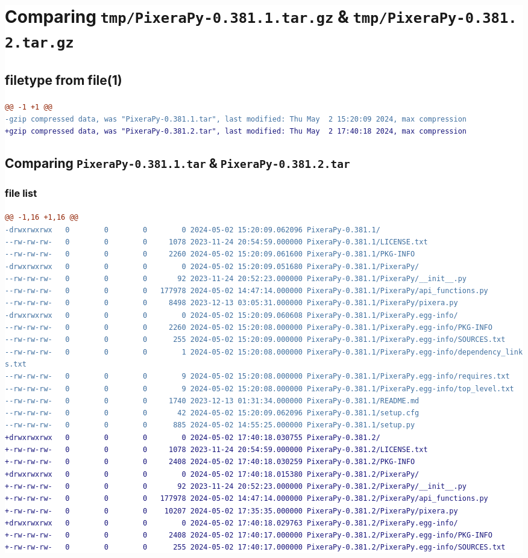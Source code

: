 # Comparing `tmp/PixeraPy-0.381.1.tar.gz` & `tmp/PixeraPy-0.381.2.tar.gz`

## filetype from file(1)

```diff
@@ -1 +1 @@
-gzip compressed data, was "PixeraPy-0.381.1.tar", last modified: Thu May  2 15:20:09 2024, max compression
+gzip compressed data, was "PixeraPy-0.381.2.tar", last modified: Thu May  2 17:40:18 2024, max compression
```

## Comparing `PixeraPy-0.381.1.tar` & `PixeraPy-0.381.2.tar`

### file list

```diff
@@ -1,16 +1,16 @@
-drwxrwxrwx   0        0        0        0 2024-05-02 15:20:09.062096 PixeraPy-0.381.1/
--rw-rw-rw-   0        0        0     1078 2023-11-24 20:54:59.000000 PixeraPy-0.381.1/LICENSE.txt
--rw-rw-rw-   0        0        0     2260 2024-05-02 15:20:09.061600 PixeraPy-0.381.1/PKG-INFO
-drwxrwxrwx   0        0        0        0 2024-05-02 15:20:09.051680 PixeraPy-0.381.1/PixeraPy/
--rw-rw-rw-   0        0        0       92 2023-11-24 20:52:23.000000 PixeraPy-0.381.1/PixeraPy/__init__.py
--rw-rw-rw-   0        0        0   177978 2024-05-02 14:47:14.000000 PixeraPy-0.381.1/PixeraPy/api_functions.py
--rw-rw-rw-   0        0        0     8498 2023-12-13 03:05:31.000000 PixeraPy-0.381.1/PixeraPy/pixera.py
-drwxrwxrwx   0        0        0        0 2024-05-02 15:20:09.060608 PixeraPy-0.381.1/PixeraPy.egg-info/
--rw-rw-rw-   0        0        0     2260 2024-05-02 15:20:08.000000 PixeraPy-0.381.1/PixeraPy.egg-info/PKG-INFO
--rw-rw-rw-   0        0        0      255 2024-05-02 15:20:09.000000 PixeraPy-0.381.1/PixeraPy.egg-info/SOURCES.txt
--rw-rw-rw-   0        0        0        1 2024-05-02 15:20:08.000000 PixeraPy-0.381.1/PixeraPy.egg-info/dependency_links.txt
--rw-rw-rw-   0        0        0        9 2024-05-02 15:20:08.000000 PixeraPy-0.381.1/PixeraPy.egg-info/requires.txt
--rw-rw-rw-   0        0        0        9 2024-05-02 15:20:08.000000 PixeraPy-0.381.1/PixeraPy.egg-info/top_level.txt
--rw-rw-rw-   0        0        0     1740 2023-12-13 01:31:34.000000 PixeraPy-0.381.1/README.md
--rw-rw-rw-   0        0        0       42 2024-05-02 15:20:09.062096 PixeraPy-0.381.1/setup.cfg
--rw-rw-rw-   0        0        0      885 2024-05-02 14:55:25.000000 PixeraPy-0.381.1/setup.py
+drwxrwxrwx   0        0        0        0 2024-05-02 17:40:18.030755 PixeraPy-0.381.2/
+-rw-rw-rw-   0        0        0     1078 2023-11-24 20:54:59.000000 PixeraPy-0.381.2/LICENSE.txt
+-rw-rw-rw-   0        0        0     2408 2024-05-02 17:40:18.030259 PixeraPy-0.381.2/PKG-INFO
+drwxrwxrwx   0        0        0        0 2024-05-02 17:40:18.015380 PixeraPy-0.381.2/PixeraPy/
+-rw-rw-rw-   0        0        0       92 2023-11-24 20:52:23.000000 PixeraPy-0.381.2/PixeraPy/__init__.py
+-rw-rw-rw-   0        0        0   177978 2024-05-02 14:47:14.000000 PixeraPy-0.381.2/PixeraPy/api_functions.py
+-rw-rw-rw-   0        0        0    10207 2024-05-02 17:35:35.000000 PixeraPy-0.381.2/PixeraPy/pixera.py
+drwxrwxrwx   0        0        0        0 2024-05-02 17:40:18.029763 PixeraPy-0.381.2/PixeraPy.egg-info/
+-rw-rw-rw-   0        0        0     2408 2024-05-02 17:40:17.000000 PixeraPy-0.381.2/PixeraPy.egg-info/PKG-INFO
+-rw-rw-rw-   0        0        0      255 2024-05-02 17:40:17.000000 PixeraPy-0.381.2/PixeraPy.egg-info/SOURCES.txt
```